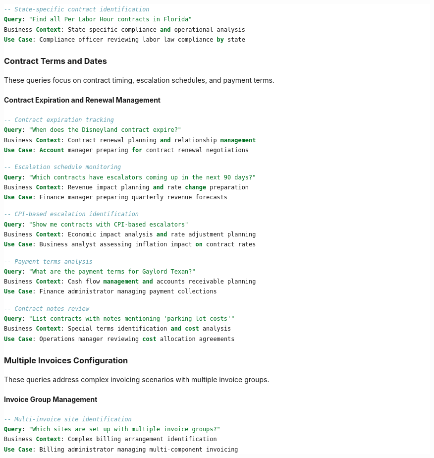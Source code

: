 ```sql
-- State-specific contract identification
Query: "Find all Per Labor Hour contracts in Florida"
Business Context: State-specific compliance and operational analysis
Use Case: Compliance officer reviewing labor law compliance by state
```

### Contract Terms and Dates

These queries focus on contract timing, escalation schedules, and payment terms.

#### Contract Expiration and Renewal Management
```sql
-- Contract expiration tracking
Query: "When does the Disneyland contract expire?"
Business Context: Contract renewal planning and relationship management
Use Case: Account manager preparing for contract renewal negotiations
```

```sql
-- Escalation schedule monitoring
Query: "Which contracts have escalators coming up in the next 90 days?"
Business Context: Revenue impact planning and rate change preparation
Use Case: Finance manager preparing quarterly revenue forecasts
```

```sql
-- CPI-based escalation identification
Query: "Show me contracts with CPI-based escalators"
Business Context: Economic impact analysis and rate adjustment planning
Use Case: Business analyst assessing inflation impact on contract rates
```

```sql
-- Payment terms analysis
Query: "What are the payment terms for Gaylord Texan?"
Business Context: Cash flow management and accounts receivable planning
Use Case: Finance administrator managing payment collections
```

```sql
-- Contract notes review
Query: "List contracts with notes mentioning 'parking lot costs'"
Business Context: Special terms identification and cost analysis
Use Case: Operations manager reviewing cost allocation agreements
```

### Multiple Invoices Configuration

These queries address complex invoicing scenarios with multiple invoice groups.

#### Invoice Group Management
```sql
-- Multi-invoice site identification
Query: "Which sites are set up with multiple invoice groups?"
Business Context: Complex billing arrangement identification
Use Case: Billing administrator managing multi-component invoicing
```
